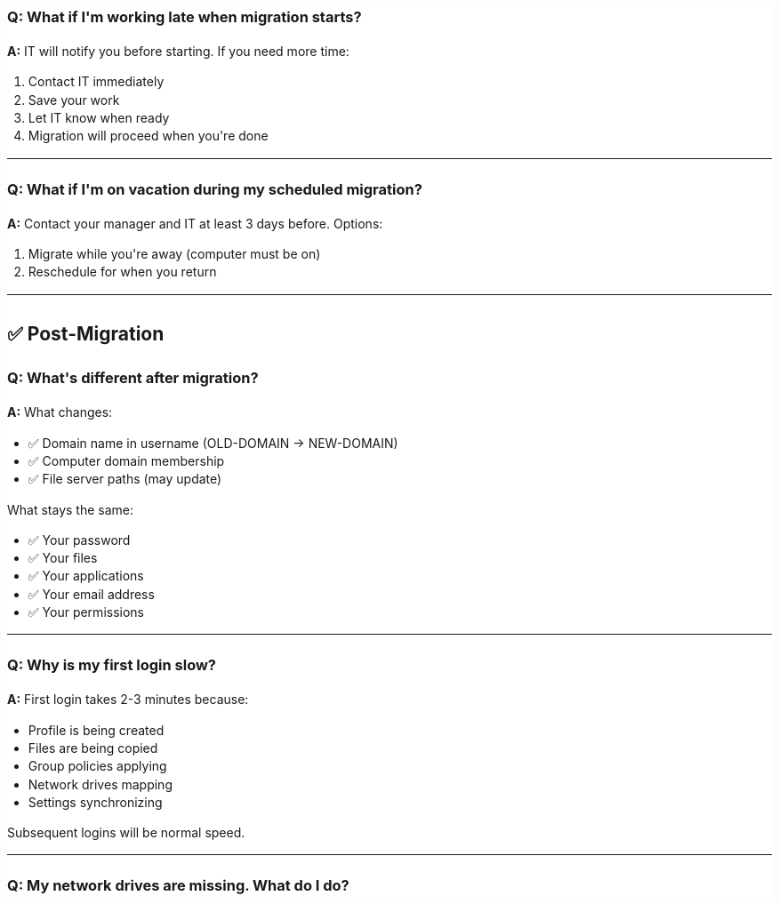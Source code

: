 
### Q: What if I'm working late when migration starts?

**A:** IT will notify you before starting. If you need more time:
1. Contact IT immediately
2. Save your work
3. Let IT know when ready
4. Migration will proceed when you're done

---

### Q: What if I'm on vacation during my scheduled migration?

**A:** Contact your manager and IT at least 3 days before. Options:
1. Migrate while you're away (computer must be on)
2. Reschedule for when you return

---

## ✅ Post-Migration

### Q: What's different after migration?

**A:** What changes:
- ✅ Domain name in username (OLD-DOMAIN → NEW-DOMAIN)
- ✅ Computer domain membership
- ✅ File server paths (may update)

What stays the same:
- ✅ Your password
- ✅ Your files
- ✅ Your applications
- ✅ Your email address
- ✅ Your permissions

---

### Q: Why is my first login slow?

**A:** First login takes 2-3 minutes because:
- Profile is being created
- Files are being copied
- Group policies applying
- Network drives mapping
- Settings synchronizing

Subsequent logins will be normal speed.

---

### Q: My network drives are missing. What do I do?
